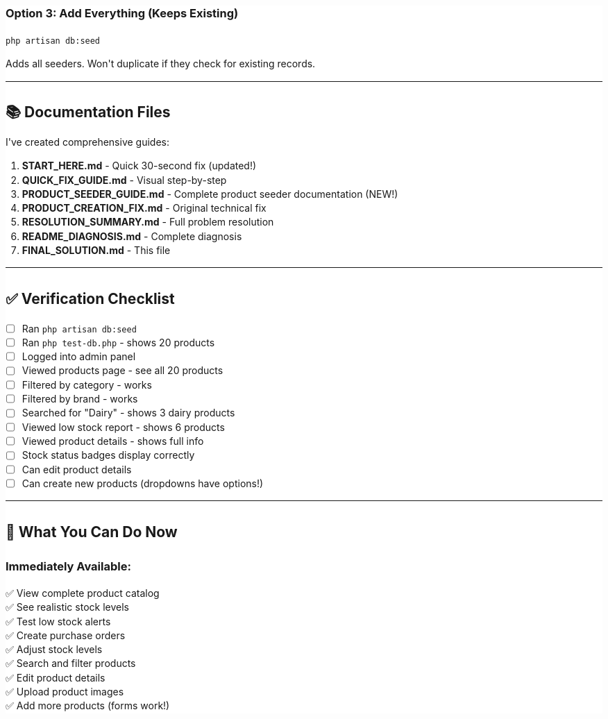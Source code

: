### Option 3: Add Everything (Keeps Existing)
```bash
php artisan db:seed
```
Adds all seeders. Won't duplicate if they check for existing records.

---

## 📚 Documentation Files

I've created comprehensive guides:

1. **START_HERE.md** - Quick 30-second fix (updated!)
2. **QUICK_FIX_GUIDE.md** - Visual step-by-step
3. **PRODUCT_SEEDER_GUIDE.md** - Complete product seeder documentation (NEW!)
4. **PRODUCT_CREATION_FIX.md** - Original technical fix
5. **RESOLUTION_SUMMARY.md** - Full problem resolution
6. **README_DIAGNOSIS.md** - Complete diagnosis
7. **FINAL_SOLUTION.md** - This file

---

## ✅ Verification Checklist

- [ ] Ran `php artisan db:seed`
- [ ] Ran `php test-db.php` - shows 20 products
- [ ] Logged into admin panel
- [ ] Viewed products page - see all 20 products
- [ ] Filtered by category - works
- [ ] Filtered by brand - works  
- [ ] Searched for "Dairy" - shows 3 dairy products
- [ ] Viewed low stock report - shows 6 products
- [ ] Viewed product details - shows full info
- [ ] Stock status badges display correctly
- [ ] Can edit product details
- [ ] Can create new products (dropdowns have options!)

---

## 🎊 What You Can Do Now

### Immediately Available:
✅ View complete product catalog  
✅ See realistic stock levels  
✅ Test low stock alerts  
✅ Create purchase orders  
✅ Adjust stock levels  
✅ Search and filter products  
✅ Edit product details  
✅ Upload product images  
✅ Add more products (forms work!)
